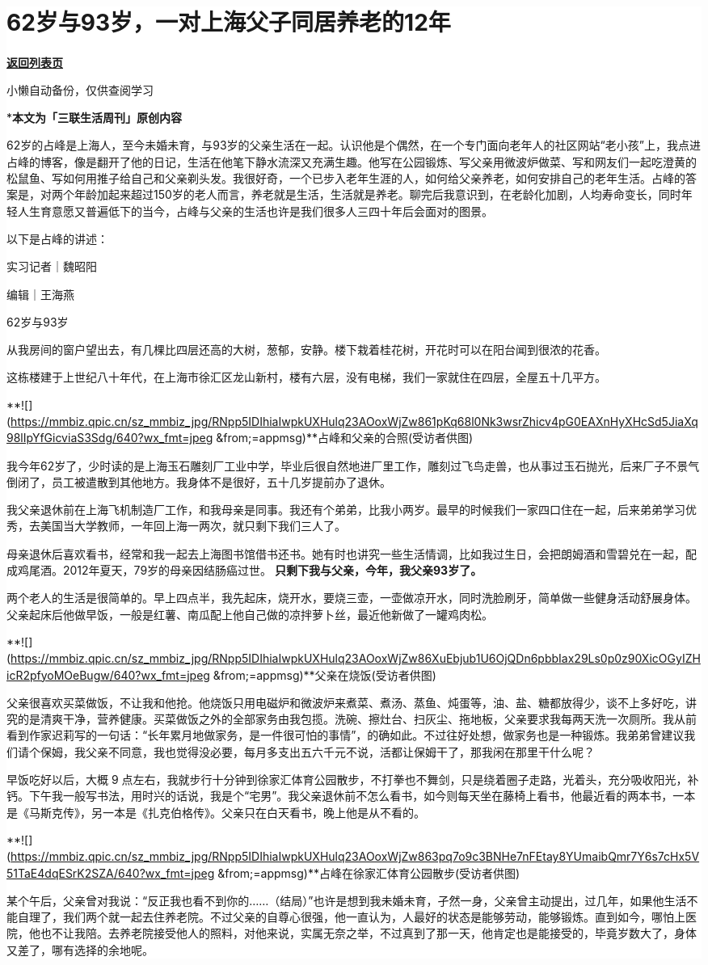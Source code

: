 # 62岁与93岁，一对上海父子同居养老的12年

[**返回列表页**](/gzh/三联生活周刊)

小懒自动备份，仅供查阅学习

***本文为「三联生活周刊」原创内容**  

  
  
62岁的占峰是上海人，至今未婚未育，与93岁的父亲生活在一起。认识他是个偶然，在一个专门面向老年人的社区网站“老小孩”上，我点进占峰的博客，像是翻开了他的日记，生活在他笔下静水流深又充满生趣。他写在公园锻炼、写父亲用微波炉做菜、写和网友们一起吃澄黄的松鼠鱼、写如何用推子给自己和父亲剃头发。我很好奇，一个已步入老年生涯的人，如何给父亲养老，如何安排自己的老年生活。占峰的答案是，对两个年龄加起来超过150岁的老人而言，养老就是生活，生活就是养老。聊完后我意识到，在老龄化加剧，人均寿命变长，同时年轻人生育意愿又普遍低下的当今，占峰与父亲的生活也许是我们很多人三四十年后会面对的图景。

以下是占峰的讲述：

  
  

实习记者｜魏昭阳

编辑｜王海燕

62岁与93岁

从我房间的窗户望出去，有几棵比四层还高的大树，葱郁，安静。楼下栽着桂花树，开花时可以在阳台闻到很浓的花香。

这栋楼建于上世纪八十年代，在上海市徐汇区龙山新村，楼有六层，没有电梯，我们一家就住在四层，全屋五十几平方。

**![](https://mmbiz.qpic.cn/sz_mmbiz_jpg/RNpp5IDIhiaIwpkUXHulq23AOoxWjZw861pKq68l0Nk3wsrZhicv4pG0EAXnHyXHcSd5JiaXq98lIpYfGicviaS3Sdg/640?wx_fmt=jpeg
&from;=appmsg)**占峰和父亲的合照(受访者供图)

我今年62岁了，少时读的是上海玉石雕刻厂工业中学，毕业后很自然地进厂里工作，雕刻过飞鸟走兽，也从事过玉石抛光，后来厂子不景气倒闭了，员工被遣散到其他地方。我身体不是很好，五十几岁提前办了退休。

我父亲退休前在上海飞机制造厂工作，和我母亲是同事。我还有个弟弟，比我小两岁。最早的时候我们一家四口住在一起，后来弟弟学习优秀，去美国当大学教师，一年回上海一两次，就只剩下我们三人了。

母亲退休后喜欢看书，经常和我一起去上海图书馆借书还书。她有时也讲究一些生活情调，比如我过生日，会把朗姆酒和雪碧兑在一起，配成鸡尾酒。2012年夏天，79岁的母亲因结肠癌过世。
**只剩下我与父亲，今年，我父亲93岁了。**

两个老人的生活是很简单的。早上四点半，我先起床，烧开水，要烧三壶，一壶做凉开水，同时洗脸刷牙，简单做一些健身活动舒展身体。父亲起床后他做早饭，一般是红薯、南瓜配上他自己做的凉拌萝卜丝，最近他新做了一罐鸡肉松。

**![](https://mmbiz.qpic.cn/sz_mmbiz_jpg/RNpp5IDIhiaIwpkUXHulq23AOoxWjZw86XuEbjub1U6OjQDn6pbbIax29Ls0p0z90XicOGyIZHicR2pfyoMOeBugw/640?wx_fmt=jpeg
&from;=appmsg)**父亲在烧饭(受访者供图)

父亲很喜欢买菜做饭，不让我和他抢。他烧饭只用电磁炉和微波炉来煮菜、煮汤、蒸鱼、炖蛋等，油、盐、糖都放得少，谈不上多好吃，讲究的是清爽干净，营养健康。买菜做饭之外的全部家务由我包揽。洗碗、擦灶台、扫灰尘、拖地板，父亲要求我每两天洗一次厕所。我从前看到作家迟莉写的一句话：“长年累月地做家务，是一件很可怕的事情”，的确如此。不过往好处想，做家务也是一种锻炼。我弟弟曾建议我们请个保姆，我父亲不同意，我也觉得没必要，每月多支出五六千元不说，活都让保姆干了，那我闲在那里干什么呢？

早饭吃好以后，大概 9
点左右，我就步行十分钟到徐家汇体育公园散步，不打拳也不舞剑，只是绕着圈子走路，光着头，充分吸收阳光，补钙。下午我一般写书法，用时兴的话说，我是个“宅男”。我父亲退休前不怎么看书，如今则每天坐在藤椅上看书，他最近看的两本书，一本是《马斯克传》，另一本是《扎克伯格传》。父亲只在白天看书，晚上他是从不看的。

**![](https://mmbiz.qpic.cn/sz_mmbiz_jpg/RNpp5IDIhiaIwpkUXHulq23AOoxWjZw863pq7o9c3BNHe7nFEtay8YUmaibQmr7Y6s7cHx5V51TaE4dqESrK2SZA/640?wx_fmt=jpeg
&from;=appmsg)**占峰在徐家汇体育公园散步(受访者供图)

某个午后，父亲曾对我说：“反正我也看不到你的……（结局）”也许是想到我未婚未育，孑然一身，父亲曾主动提出，过几年，如果他生活不能自理了，我们两个就一起去住养老院。不过父亲的自尊心很强，他一直认为，人最好的状态是能够劳动，能够锻炼。直到如今，哪怕上医院，他也不让我陪。去养老院接受他人的照料，对他来说，实属无奈之举，不过真到了那一天，他肯定也是能接受的，毕竟岁数大了，身体又差了，哪有选择的余地呢。
